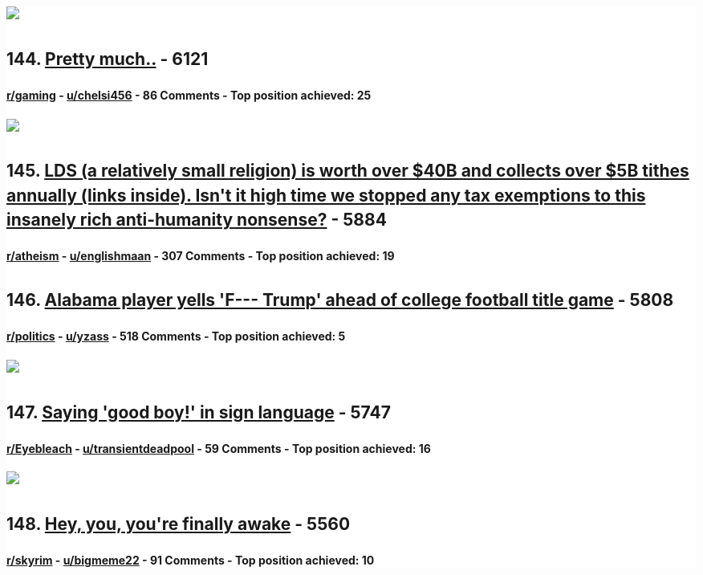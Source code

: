<a href="https://www.google.com/amp/amp.washingtontimes.com/news/2018/jan/7/republican-leaders-trying-to-stop-rick-saccone-con/"><img src="https://b.thumbs.redditmedia.com/49J2F2SglAK1n3CwV1hLcIvdWrFMZQMqOjB7JEMvuWI.jpg"></img></a>

## 144. [Pretty much..](http://reddit.com/r/gaming/comments/7oxp3f/pretty_much/) - 6121
#### [r/gaming](http://reddit.com/r/gaming) - [u/chelsi456](http://reddit.com/u/chelsi456) - 86 Comments - Top position achieved: 25

<a href="https://i.imgur.com/x0qymIX.png"><img src="https://b.thumbs.redditmedia.com/8iQ3T_s1zaJAeHnC_rorCX9QM1b1hxF_Pm6URfh3neE.jpg"></img></a>

## 145. [LDS (a relatively small religion) is worth over $40B and collects over $5B tithes annually (links inside). Isn't it high time we stopped any tax exemptions to this insanely rich anti-humanity nonsense?](http://reddit.com/r/atheism/comments/7oy6ud/lds_a_relatively_small_religion_is_worth_over_40b/) - 5884
#### [r/atheism](http://reddit.com/r/atheism) - [u/englishmaan](http://reddit.com/u/englishmaan) - 307 Comments - Top position achieved: 19

## 146. [Alabama player yells 'F--- Trump' ahead of college football title game](http://reddit.com/r/politics/comments/7p3wpo/alabama_player_yells_f_trump_ahead_of_college/) - 5808
#### [r/politics](http://reddit.com/r/politics) - [u/yzass](http://reddit.com/u/yzass) - 518 Comments - Top position achieved: 5

<a href="http://thehill.com/blogs/blog-briefing-room/news/368029-alabama-player-yells-f-trump-ahead-of-college-football-title"><img src="https://b.thumbs.redditmedia.com/SY4J_5cdcfXK-A2-KJKIdAdfvwj47B-w1MHt827JxnM.jpg"></img></a>

## 147. [Saying 'good boy!' in sign language](http://reddit.com/r/Eyebleach/comments/7p3adt/saying_good_boy_in_sign_language/) - 5747
#### [r/Eyebleach](http://reddit.com/r/Eyebleach) - [u/transientdeadpool](http://reddit.com/u/transientdeadpool) - 59 Comments - Top position achieved: 16

<a href="https://i.imgur.com/gLIy1hA.png?1"><img src="https://b.thumbs.redditmedia.com/zQjJGXtHHNc-fdyizK4gFukYfBwxJa_mUCWnzXhWcoI.jpg"></img></a>

## 148. [Hey, you, you're finally awake](http://reddit.com/r/skyrim/comments/7oz9kw/hey_you_youre_finally_awake/) - 5560
#### [r/skyrim](http://reddit.com/r/skyrim) - [u/bigmeme22](http://reddit.com/u/bigmeme22) - 91 Comments - Top position achieved: 10
